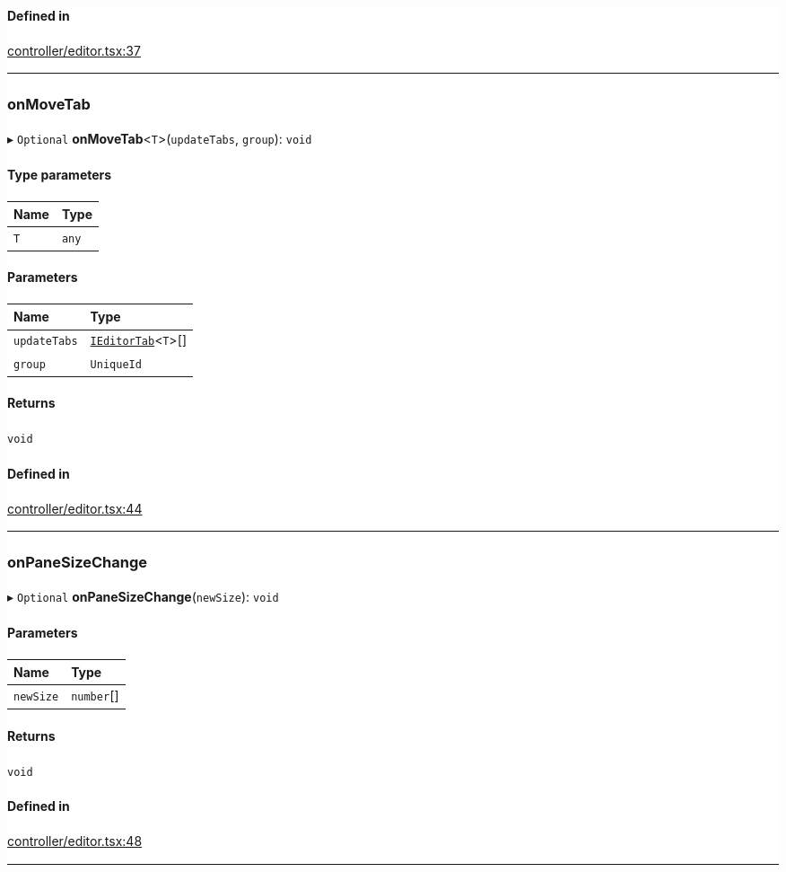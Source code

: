 #### Defined in

[controller/editor.tsx:37](https://github.com/DTStack/molecule/blob/ff1a27ef/src/controller/editor.tsx#L37)

---

### onMoveTab

▸ `Optional` **onMoveTab**<`T`\>(`updateTabs`, `group`): `void`

#### Type parameters

| Name | Type  |
| :--- | :---- |
| `T`  | `any` |

#### Parameters

| Name         | Type                                              |
| :----------- | :------------------------------------------------ |
| `updateTabs` | [`IEditorTab`](molecule.model.IEditorTab)<`T`\>[] |
| `group`      | `UniqueId`                                        |

#### Returns

`void`

#### Defined in

[controller/editor.tsx:44](https://github.com/DTStack/molecule/blob/ff1a27ef/src/controller/editor.tsx#L44)

---

### onPaneSizeChange

▸ `Optional` **onPaneSizeChange**(`newSize`): `void`

#### Parameters

| Name      | Type       |
| :-------- | :--------- |
| `newSize` | `number`[] |

#### Returns

`void`

#### Defined in

[controller/editor.tsx:48](https://github.com/DTStack/molecule/blob/ff1a27ef/src/controller/editor.tsx#L48)

---